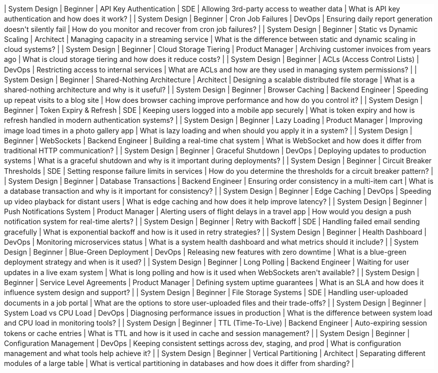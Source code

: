 | System Design | Beginner | API Key Authentication      | SDE                 | Allowing 3rd-party access to weather data                         | What is API key authentication and how does it work?                               |
| System Design | Beginner | Cron Job Failures           | DevOps              | Ensuring daily report generation doesn't silently fail            | How do you monitor and recover from cron job failures?                             |
| System Design | Beginner | Static vs Dynamic Scaling   | Architect           | Managing capacity in a streaming service                          | What is the difference between static and dynamic scaling in cloud systems?        |
| System Design | Beginner | Cloud Storage Tiering       | Product Manager     | Archiving customer invoices from years ago                        | What is cloud storage tiering and how does it reduce costs?                        |
| System Design | Beginner | ACLs (Access Control Lists) | DevOps              | Restricting access to internal services                           | What are ACLs and how are they used in managing system permissions?                |
| System Design | Beginner | Shared-Nothing Architecture | Architect           | Designing a scalable distributed file storage                     | What is a shared-nothing architecture and why is it useful?                        |
| System Design | Beginner | Browser Caching             | Backend Engineer    | Speeding up repeat visits to a blog site                          | How does browser caching improve performance and how do you control it?            |
| System Design | Beginner | Token Expiry & Refresh      | SDE                 | Keeping users logged into a mobile app securely                   | What is token expiry and how is refresh handled in modern authentication systems?  |
| System Design | Beginner | Lazy Loading                | Product Manager     | Improving image load times in a photo gallery app                 | What is lazy loading and when should you apply it in a system?                     |
| System Design | Beginner | WebSockets                  | Backend Engineer    | Building a real-time chat system                                  | What is WebSocket and how does it differ from traditional HTTP communication?      |
| System Design | Beginner | Graceful Shutdown           | DevOps              | Deploying updates to production systems                           | What is a graceful shutdown and why is it important during deployments?            |
| System Design | Beginner | Circuit Breaker Thresholds  | SDE                 | Setting response failure limits in services                       | How do you determine the thresholds for a circuit breaker pattern?                 |
| System Design | Beginner | Database Transactions       | Backend Engineer    | Ensuring order consistency in a multi-item cart                   | What is a database transaction and why is it important for consistency?            |
| System Design | Beginner | Edge Caching                | DevOps              | Speeding up video playback for distant users                      | What is edge caching and how does it help improve latency?                         |
| System Design | Beginner | Push Notifications System   | Product Manager     | Alerting users of flight delays in a travel app                   | How would you design a push notification system for real-time alerts?              |
| System Design | Beginner | Retry with Backoff          | SDE                 | Handling failed email sending gracefully                          | What is exponential backoff and how is it used in retry strategies?                |
| System Design | Beginner | Health Dashboard            | DevOps              | Monitoring microservices status                                   | What is a system health dashboard and what metrics should it include?              |
| System Design | Beginner | Blue-Green Deployment       | DevOps              | Releasing new features with zero downtime                         | What is a blue-green deployment strategy and when is it used?                      |
| System Design | Beginner | Long Polling                | Backend Engineer    | Waiting for user updates in a live exam system                    | What is long polling and how is it used when WebSockets aren't available?          |
| System Design | Beginner | Service Level Agreements    | Product Manager     | Defining system uptime guarantees                                 | What is an SLA and how does it influence system design and support?                |
| System Design | Beginner | File Storage Systems        | SDE                 | Handling user-uploaded documents in a job portal                  | What are the options to store user-uploaded files and their trade-offs?            |
| System Design | Beginner | System Load vs CPU Load     | DevOps              | Diagnosing performance issues in production                       | What is the difference between system load and CPU load in monitoring tools?       |
| System Design | Beginner | TTL (Time-To-Live)          | Backend Engineer    | Auto-expiring session tokens or cache entries                     | What is TTL and how is it used in cache and session management?                    |
| System Design | Beginner | Configuration Management    | DevOps              | Keeping consistent settings across dev, staging, and prod         | What is configuration management and what tools help achieve it?                   |
| System Design | Beginner | Vertical Partitioning       | Architect           | Separating different modules of a large table                     | What is vertical partitioning in databases and how does it differ from sharding?   |